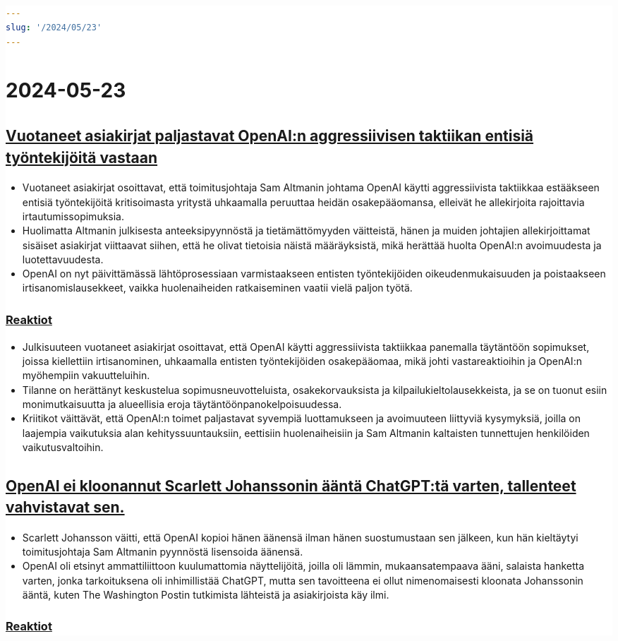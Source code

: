 ```yaml
---
slug: '/2024/05/23'
---
```


# 2024-05-23

## [Vuotaneet asiakirjat paljastavat OpenAI:n aggressiivisen taktiikan entisiä työntekijöitä vastaan](https://www.vox.com/future-perfect/351132/openai-vested-equity-nda-sam-altman-documents-employees)

- Vuotaneet asiakirjat osoittavat, että toimitusjohtaja Sam Altmanin johtama OpenAI käytti aggressiivista taktiikkaa estääkseen entisiä työntekijöitä kritisoimasta yritystä uhkaamalla peruuttaa heidän osakepääomansa, elleivät he allekirjoita rajoittavia irtautumissopimuksia.
- Huolimatta Altmanin julkisesta anteeksipyynnöstä ja tietämättömyyden väitteistä, hänen ja muiden johtajien allekirjoittamat sisäiset asiakirjat viittaavat siihen, että he olivat tietoisia näistä määräyksistä, mikä herättää huolta OpenAI:n avoimuudesta ja luotettavuudesta.
- OpenAI on nyt päivittämässä lähtöprosessiaan varmistaakseen entisten työntekijöiden oikeudenmukaisuuden ja poistaakseen irtisanomislausekkeet, vaikka huolenaiheiden ratkaiseminen vaatii vielä paljon työtä.

### [Reaktiot](https://news.ycombinator.com/item?id=40447431)

- Julkisuuteen vuotaneet asiakirjat osoittavat, että OpenAI käytti aggressiivista taktiikkaa panemalla täytäntöön sopimukset, joissa kiellettiin irtisanominen, uhkaamalla entisten työntekijöiden osakepääomaa, mikä johti vastareaktioihin ja OpenAI:n myöhempiin vakuutteluihin.
- Tilanne on herättänyt keskustelua sopimusneuvotteluista, osakekorvauksista ja kilpailukieltolausekkeista, ja se on tuonut esiin monimutkaisuutta ja alueellisia eroja täytäntöönpanokelpoisuudessa.
- Kriitikot väittävät, että OpenAI:n toimet paljastavat syvempiä luottamukseen ja avoimuuteen liittyviä kysymyksiä, joilla on laajempia vaikutuksia alan kehityssuuntauksiin, eettisiin huolenaiheisiin ja Sam Altmanin kaltaisten tunnettujen henkilöiden vaikutusvaltoihin.

## [OpenAI ei kloonannut Scarlett Johanssonin ääntä ChatGPT:tä varten, tallenteet vahvistavat sen.](https://www.washingtonpost.com/technology/2024/05/22/openai-scarlett-johansson-chatgpt-ai-voice/)

- Scarlett Johansson väitti, että OpenAI kopioi hänen äänensä ilman hänen suostumustaan sen jälkeen, kun hän kieltäytyi toimitusjohtaja Sam Altmanin pyynnöstä lisensoida äänensä.
- OpenAI oli etsinyt ammattiliittoon kuulumattomia näyttelijöitä, joilla oli lämmin, mukaansatempaava ääni, salaista hanketta varten, jonka tarkoituksena oli inhimillistää ChatGPT, mutta sen tavoitteena ei ollut nimenomaisesti kloonata Johanssonin ääntä, kuten The Washington Postin tutkimista lähteistä ja asiakirjoista käy ilmi.

### [Reaktiot](https://news.ycombinator.com/item?id=40448045)
